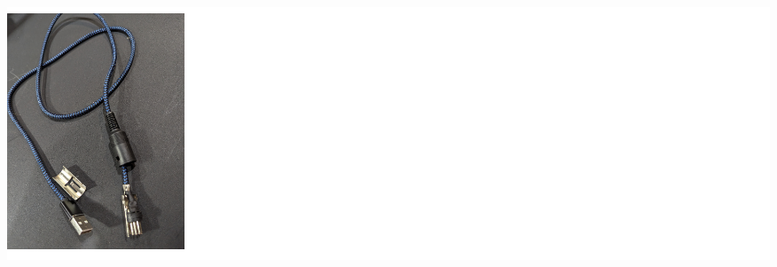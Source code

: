 <img src="https://github.com/kdcgarber/5v-Power-supply-change/blob/main/images/Powercable.jpg" width="200" height="280"> 
 